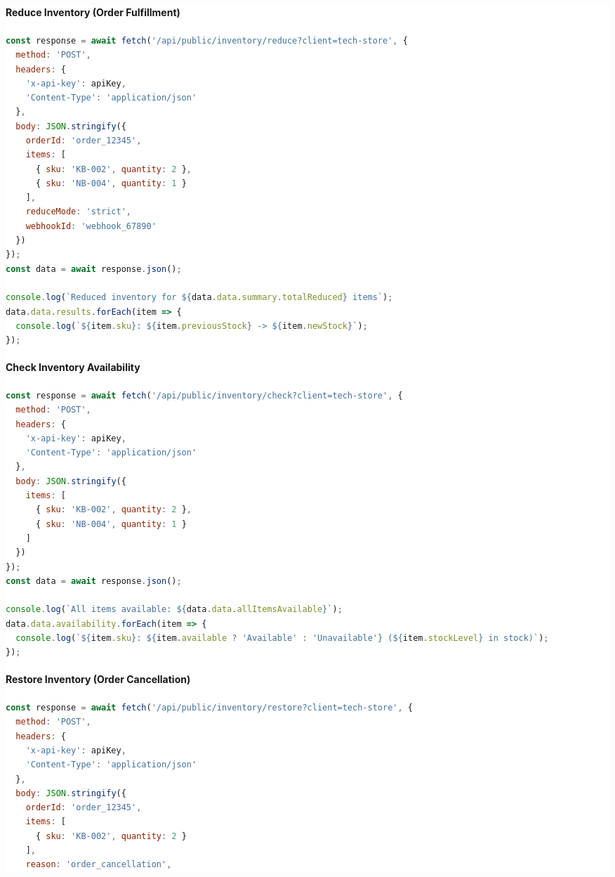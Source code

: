#### Reduce Inventory (Order Fulfillment)
```javascript
const response = await fetch('/api/public/inventory/reduce?client=tech-store', {
  method: 'POST',
  headers: {
    'x-api-key': apiKey,
    'Content-Type': 'application/json'
  },
  body: JSON.stringify({
    orderId: 'order_12345',
    items: [
      { sku: 'KB-002', quantity: 2 },
      { sku: 'NB-004', quantity: 1 }
    ],
    reduceMode: 'strict',
    webhookId: 'webhook_67890'
  })
});
const data = await response.json();

console.log(`Reduced inventory for ${data.data.summary.totalReduced} items`);
data.data.results.forEach(item => {
  console.log(`${item.sku}: ${item.previousStock} -> ${item.newStock}`);
});
```

#### Check Inventory Availability
```javascript
const response = await fetch('/api/public/inventory/check?client=tech-store', {
  method: 'POST',
  headers: {
    'x-api-key': apiKey,
    'Content-Type': 'application/json'
  },
  body: JSON.stringify({
    items: [
      { sku: 'KB-002', quantity: 2 },
      { sku: 'NB-004', quantity: 1 }
    ]
  })
});
const data = await response.json();

console.log(`All items available: ${data.data.allItemsAvailable}`);
data.data.availability.forEach(item => {
  console.log(`${item.sku}: ${item.available ? 'Available' : 'Unavailable'} (${item.stockLevel} in stock)`);
});
```

#### Restore Inventory (Order Cancellation)
```javascript
const response = await fetch('/api/public/inventory/restore?client=tech-store', {
  method: 'POST',
  headers: {
    'x-api-key': apiKey,
    'Content-Type': 'application/json'
  },
  body: JSON.stringify({
    orderId: 'order_12345',
    items: [
      { sku: 'KB-002', quantity: 2 }
    ],
    reason: 'order_cancellation',
```